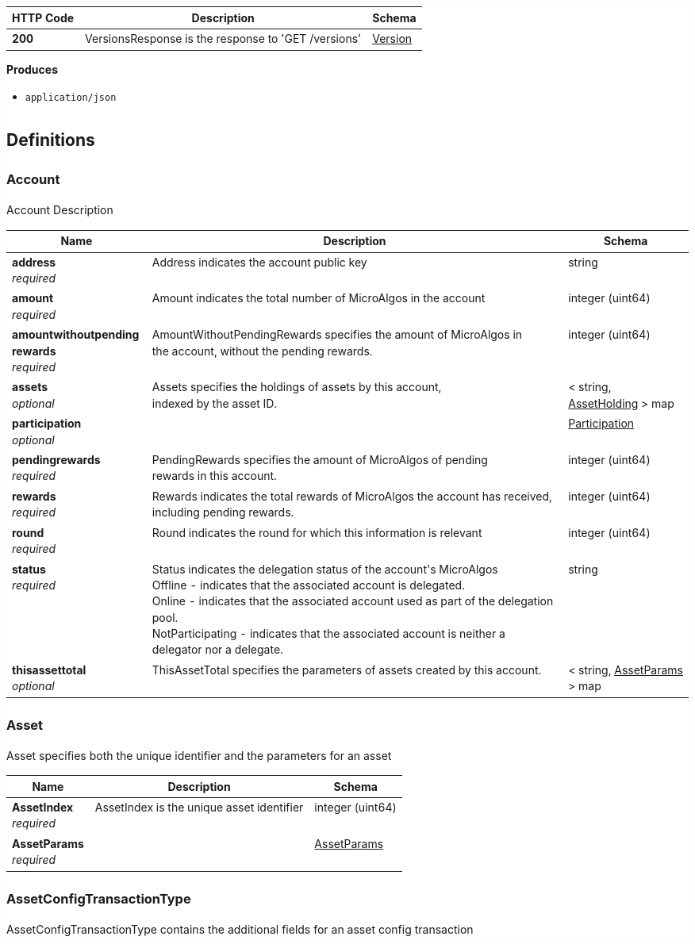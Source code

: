 |HTTP Code|Description|Schema|
|---|---|---|
|**200**|VersionsResponse is the response to 'GET /versions'|[Version](#version)|


**Produces**

* `application/json`




<a name="definitions"></a>
## Definitions

<a name="account"></a>
### Account
Account Description


|Name|Description|Schema|
|---|---|---|
|**address**  <br>*required*|Address indicates the account public key|string|
|**amount**  <br>*required*|Amount indicates the total number of MicroAlgos in the account|integer (uint64)|
|**amountwithoutpendingrewards**  <br>*required*|AmountWithoutPendingRewards specifies the amount of MicroAlgos in<br>the account, without the pending rewards.|integer (uint64)|
|**assets**  <br>*optional*|Assets specifies the holdings of assets by this account,<br>indexed by the asset ID.|< string, [AssetHolding](#assetholding) > map|
|**participation**  <br>*optional*||[Participation](#participation)|
|**pendingrewards**  <br>*required*|PendingRewards specifies the amount of MicroAlgos of pending<br>rewards in this account.|integer (uint64)|
|**rewards**  <br>*required*|Rewards indicates the total rewards of MicroAlgos the account has received, including pending rewards.|integer (uint64)|
|**round**  <br>*required*|Round indicates the round for which this information is relevant|integer (uint64)|
|**status**  <br>*required*|Status indicates the delegation status of the account's MicroAlgos<br>Offline - indicates that the associated account is delegated.<br>Online  - indicates that the associated account used as part of the delegation pool.<br>NotParticipating - indicates that the associated account is neither a delegator nor a delegate.|string|
|**thisassettotal**  <br>*optional*|ThisAssetTotal specifies the parameters of assets created by this account.|< string, [AssetParams](#assetparams) > map|


<a name="asset"></a>
### Asset
Asset specifies both the unique identifier and the parameters for an asset


|Name|Description|Schema|
|---|---|---|
|**AssetIndex**  <br>*required*|AssetIndex is the unique asset identifier|integer (uint64)|
|**AssetParams**  <br>*required*||[AssetParams](#assetparams)|


<a name="assetconfigtransactiontype"></a>
### AssetConfigTransactionType
AssetConfigTransactionType contains the additional fields for an asset config transaction
